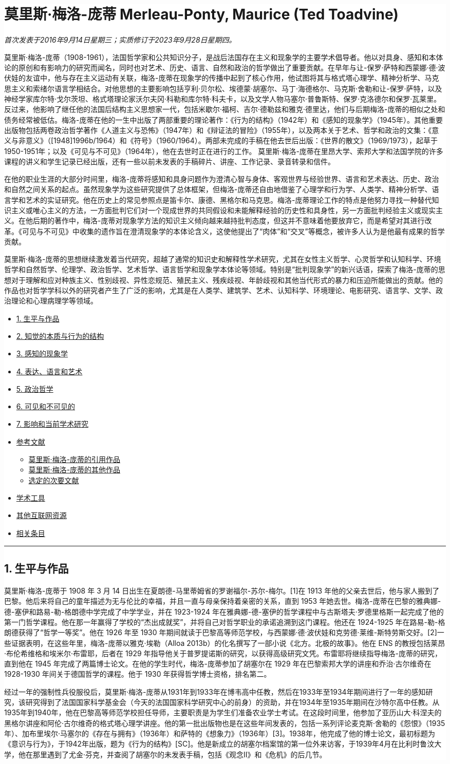 # 莫里斯·梅洛-庞蒂 Merleau-Ponty, Maurice (Ted Toadvine)

*首次发表于2016年9月14日星期三；实质修订于2023年9月28日星期四。*

莫里斯·梅洛-庞蒂（1908-1961），法国哲学家和公共知识分子，是战后法国存在主义和现象学的主要学术倡导者。他以对具身、感知和本体论的原创和有影响力的研究而闻名，同时也对艺术、历史、语言、自然和政治的哲学做出了重要贡献。在早年与让-保罗·萨特和西蒙娜·德·波伏娃的友谊中，他与存在主义运动有关联，梅洛-庞蒂在现象学的传播中起到了核心作用，他试图将其与格式塔心理学、精神分析学、马克思主义和索绪尔语言学相结合。对他思想的主要影响包括亨利·贝尔松、埃德蒙·胡塞尔、马丁·海德格尔、马克斯·舍勒和让-保罗·萨特，以及神经学家库尔特·戈尔茨坦、格式塔理论家沃尔夫冈·科勒和库尔特·科夫卡，以及文学人物马塞尔·普鲁斯特、保罗·克洛德尔和保罗·瓦莱里。反过来，他影响了继任他的法国后结构主义思想家一代，包括米歇尔·福柯、吉尔·德勒兹和雅克·德里达，他们与后期梅洛-庞蒂的相似之处和债务经常被低估。梅洛-庞蒂在他的一生中出版了两部重要的理论著作：《行为的结构》（1942年）和《感知的现象学》（1945年）。其他重要出版物包括两卷政治哲学著作《人道主义与恐怖》（1947年）和《辩证法的冒险》（1955年），以及两本关于艺术、哲学和政治的文集：《意义与非意义》（[1948]1996b/1964）和《符号》（1960/1964）。两部未完成的手稿在他去世后出版：《世界的散文》（1969/1973），起草于1950-1951年；以及《可见与不可见》（1964年），他在去世时正在进行的工作。 莫里斯·梅洛-庞蒂在里昂大学、索邦大学和法国学院的许多课程的讲义和学生记录已经出版，还有一些以前未发表的手稿碎片、讲座、工作记录、录音转录和信件。

在他的职业生涯的大部分时间里，梅洛-庞蒂将感知和具身问题作为澄清心智与身体、客观世界与经验世界、语言和艺术表达、历史、政治和自然之间关系的起点。虽然现象学为这些研究提供了总体框架，但梅洛-庞蒂还自由地借鉴了心理学和行为学、人类学、精神分析学、语言学和艺术的实证研究。他在历史上的常见参照点是笛卡尔、康德、黑格尔和马克思。梅洛-庞蒂理论工作的特点是他努力寻找一种替代知识主义或唯心主义的方法，一方面批判它们对一个现成世界的共同假设和未能解释经验的历史性和具身性，另一方面批判经验主义或现实主义。在他后期的著作中，梅洛-庞蒂对现象学方法的知识主义倾向越来越持批判态度，但这并不意味着他要放弃它，而是希望对其进行改革。《可见与不可见》中收集的遗作旨在澄清现象学的本体论含义，这使他提出了“肉体”和“交叉”等概念，被许多人认为是他最有成果的哲学贡献。

莫里斯·梅洛-庞蒂的思想继续激发着当代研究，超越了通常的知识史和解释性学术研究，尤其在女性主义哲学、心灵哲学和认知科学、环境哲学和自然哲学、伦理学、政治哲学、艺术哲学、语言哲学和现象学本体论等领域。特别是“批判现象学”的新兴话语，探索了梅洛-庞蒂的思想对于理解和应对种族主义、性别歧视、异性恋规范、殖民主义、残疾歧视、年龄歧视和其他当代形式的暴力和压迫所能做出的贡献。他的作品也对哲学学科以外的研究者产生了广泛的影响，尤其是在人类学、建筑学、艺术、认知科学、环境理论、电影研究、语言学、文学、政治理论和心理病理学等领域。

* [1. 生平与作品](https://plato.stanford.edu/entries/merleau-ponty/#LifeWork)
* [2. 知觉的本质与行为的结构](https://plato.stanford.edu/entries/merleau-ponty/#NatuPercStruBeha)
* [3. 感知的现象学](https://plato.stanford.edu/entries/merleau-ponty/#PhenPerc)
* [4. 表达、语言和艺术](https://plato.stanford.edu/entries/merleau-ponty/#ExprLangArt)
* [ 5. 政治哲学](https://plato.stanford.edu/entries/merleau-ponty/#PoliPhil)
* [6. 可见和不可见的](https://plato.stanford.edu/entries/merleau-ponty/#VisiInvi)
* [7. 影响和当前学术研究](https://plato.stanford.edu/entries/merleau-ponty/#InflCurrScho)
* [ 参考文献](https://plato.stanford.edu/entries/merleau-ponty/#Bib)

  * [莫里斯·梅洛-庞蒂的引用作品](https://plato.stanford.edu/entries/merleau-ponty/#CiteWorkMerlPont)
  * [莫里斯·梅洛-庞蒂的其他作品](https://plato.stanford.edu/entries/merleau-ponty/#OtheWorkMerlPont)
  * [选定的次要文献](https://plato.stanford.edu/entries/merleau-ponty/#SeleSecoLite)
* [ 学术工具](https://plato.stanford.edu/entries/merleau-ponty/#Aca)
* [其他互联网资源](https://plato.stanford.edu/entries/merleau-ponty/#Oth)
* [ 相关条目](https://plato.stanford.edu/entries/merleau-ponty/#Rel)

---

## 1. 生平与作品

莫里斯·梅洛-庞蒂于 1908 年 3 月 14 日出生在夏朗德-马里蒂姆省的罗谢福尔-苏尔-梅尔。[1]在 1913 年他的父亲去世后，他与家人搬到了巴黎。他后来将自己的童年描述为无与伦比的幸福，并且一直与母亲保持着亲密的关系，直到 1953 年她去世。梅洛-庞蒂在巴黎的雅典娜-德-塞伊和路易-勒-格朗德中学完成了中学学业，并在 1923-1924 年在雅典娜-德-塞伊的哲学课程中与古斯塔夫·罗德里格斯一起完成了他的第一门哲学课程。他在那一年赢得了学校的“杰出成就奖”，并将自己对哲学职业的承诺追溯到这门课程。他还在 1924-1925 年在路易-勒-格朗德获得了“哲学一等奖”。他在 1926 年至 1930 年期间就读于巴黎高等师范学校，与西蒙娜·德·波伏娃和克劳德·莱维-斯特劳斯交好。[2]一些证据表明，在这些年里，梅洛-庞蒂以雅克·埃勒（Alloa 2013b）的化名撰写了一部小说《北方。北极的故事》。他在 ENS 的教授包括莱昂·布伦希维格和埃米尔·布雷耶，后者在 1929 年指导他关于普罗提诺斯的研究，以获得高级研究文凭。布雷耶将继续指导梅洛-庞蒂的研究，直到他在 1945 年完成了两篇博士论文。在他的学生时代，梅洛-庞蒂参加了胡塞尔在 1929 年在巴黎索邦大学的讲座和乔治·古尔维奇在 1928-1930 年间关于德国哲学的课程。他于 1930 年获得哲学博士资格，排名第二。

经过一年的强制性兵役服役后，莫里斯·梅洛-庞蒂从1931年到1933年在博韦高中任教，然后在1933年至1934年期间进行了一年的感知研究，该研究得到了法国国家科学基金会（今天的法国国家科学研究中心的前身）的资助，并在1934年至1935年期间在沙特尔高中任教。从1935年到1940年，他在巴黎高等师范学校担任导师，主要职责是为学生们准备农业学士考试。在这段时间里，他参加了亚历山大·科涅夫的黑格尔讲座和阿伦·古尔维奇的格式塔心理学讲座。他的第一批出版物也是在这些年间发表的，包括一系列评论麦克斯·舍勒的《怨恨》（1935年）、加布里埃尔·马塞尔的《存在与拥有》（1936年）和萨特的《想象力》（1936年）[3]。1938年，他完成了他的博士论文，最初标题为《意识与行为》，于1942年出版，题为《行为的结构》[SC]。他是新成立的胡塞尔档案馆的第一位外来访客，于1939年4月在比利时鲁汶大学，他在那里遇到了尤金·芬克，并查阅了胡塞尔的未发表手稿，包括《观念II》和《危机》的后几节。
